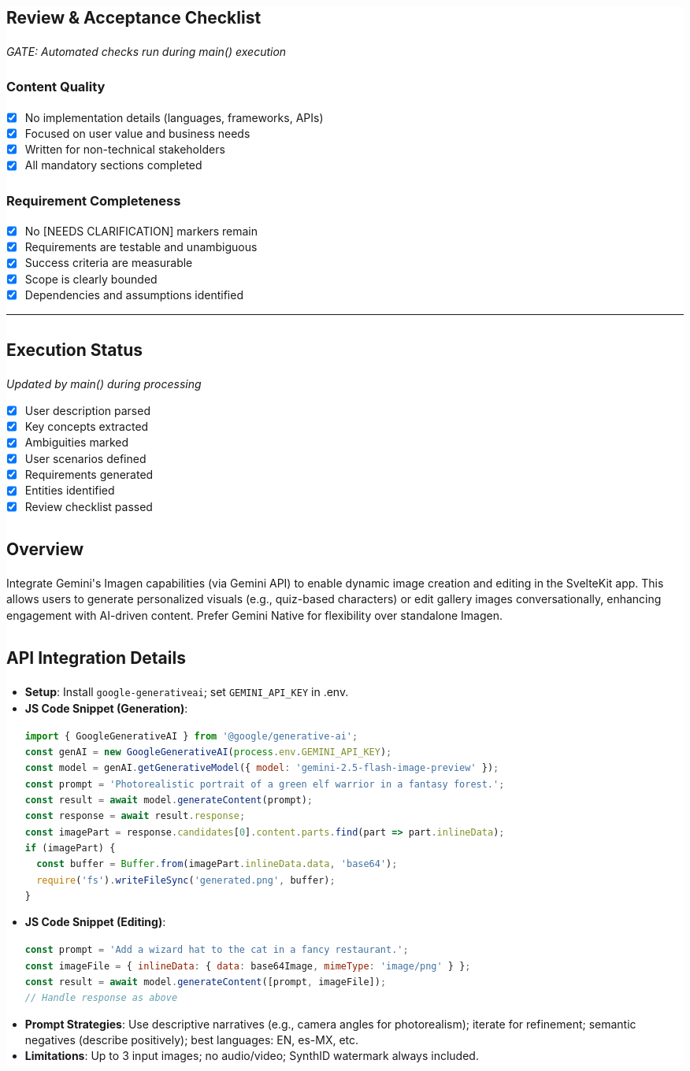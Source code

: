 
## Review & Acceptance Checklist
*GATE: Automated checks run during main() execution*

### Content Quality
- [x] No implementation details (languages, frameworks, APIs)
- [x] Focused on user value and business needs
- [x] Written for non-technical stakeholders
- [x] All mandatory sections completed

### Requirement Completeness
- [x] No [NEEDS CLARIFICATION] markers remain
- [x] Requirements are testable and unambiguous  
- [x] Success criteria are measurable
- [x] Scope is clearly bounded
- [x] Dependencies and assumptions identified

---

## Execution Status
*Updated by main() during processing*

- [x] User description parsed
- [x] Key concepts extracted
- [x] Ambiguities marked
- [x] User scenarios defined
- [x] Requirements generated
- [x] Entities identified
- [x] Review checklist passed

## Overview
Integrate Gemini's Imagen capabilities (via Gemini API) to enable dynamic image creation and editing in the SvelteKit app. This allows users to generate personalized visuals (e.g., quiz-based characters) or edit gallery images conversationally, enhancing engagement with AI-driven content. Prefer Gemini Native for flexibility over standalone Imagen.

## API Integration Details
- **Setup**: Install `google-generativeai`; set `GEMINI_API_KEY` in .env.
- **JS Code Snippet (Generation)**:
  ```javascript
  import { GoogleGenerativeAI } from '@google/generative-ai';
  const genAI = new GoogleGenerativeAI(process.env.GEMINI_API_KEY);
  const model = genAI.getGenerativeModel({ model: 'gemini-2.5-flash-image-preview' });
  const prompt = 'Photorealistic portrait of a green elf warrior in a fantasy forest.';
  const result = await model.generateContent(prompt);
  const response = await result.response;
  const imagePart = response.candidates[0].content.parts.find(part => part.inlineData);
  if (imagePart) {
    const buffer = Buffer.from(imagePart.inlineData.data, 'base64');
    require('fs').writeFileSync('generated.png', buffer);
  }
  ```
- **JS Code Snippet (Editing)**:
  ```javascript
  const prompt = 'Add a wizard hat to the cat in a fancy restaurant.';
  const imageFile = { inlineData: { data: base64Image, mimeType: 'image/png' } };
  const result = await model.generateContent([prompt, imageFile]);
  // Handle response as above
  ```
- **Prompt Strategies**: Use descriptive narratives (e.g., camera angles for photorealism); iterate for refinement; semantic negatives (describe positively); best languages: EN, es-MX, etc.
- **Limitations**: Up to 3 input images; no audio/video; SynthID watermark always included.